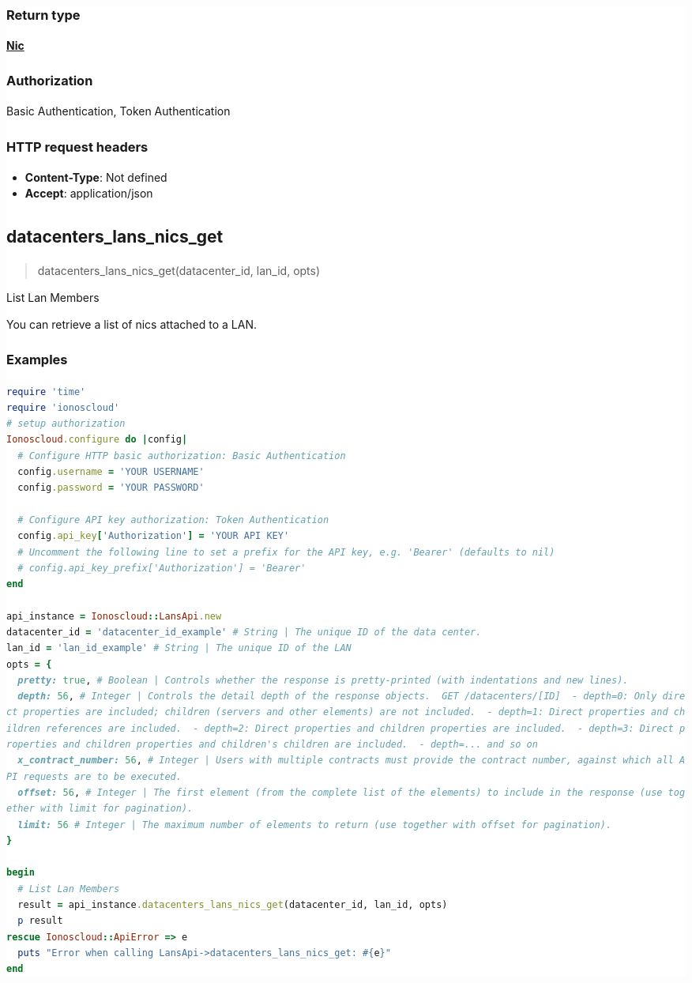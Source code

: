 ### Return type

[**Nic**](Nic.md)

### Authorization

Basic Authentication, Token Authentication

### HTTP request headers

- **Content-Type**: Not defined
- **Accept**: application/json


## datacenters_lans_nics_get

> <LanNics> datacenters_lans_nics_get(datacenter_id, lan_id, opts)

List Lan Members 

You can retrieve a list of nics attached to a LAN.

### Examples

```ruby
require 'time'
require 'ionoscloud'
# setup authorization
Ionoscloud.configure do |config|
  # Configure HTTP basic authorization: Basic Authentication
  config.username = 'YOUR USERNAME'
  config.password = 'YOUR PASSWORD'

  # Configure API key authorization: Token Authentication
  config.api_key['Authorization'] = 'YOUR API KEY'
  # Uncomment the following line to set a prefix for the API key, e.g. 'Bearer' (defaults to nil)
  # config.api_key_prefix['Authorization'] = 'Bearer'
end

api_instance = Ionoscloud::LansApi.new
datacenter_id = 'datacenter_id_example' # String | The unique ID of the data center.
lan_id = 'lan_id_example' # String | The unique ID of the LAN
opts = {
  pretty: true, # Boolean | Controls whether the response is pretty-printed (with indentations and new lines).
  depth: 56, # Integer | Controls the detail depth of the response objects.  GET /datacenters/[ID]  - depth=0: Only direct properties are included; children (servers and other elements) are not included.  - depth=1: Direct properties and children references are included.  - depth=2: Direct properties and children properties are included.  - depth=3: Direct properties and children properties and children's children are included.  - depth=... and so on
  x_contract_number: 56, # Integer | Users with multiple contracts must provide the contract number, against which all API requests are to be executed.
  offset: 56, # Integer | The first element (from the complete list of the elements) to include in the response (use together with limit for pagination).
  limit: 56 # Integer | The maximum number of elements to return (use together with offset for pagination).
}

begin
  # List Lan Members 
  result = api_instance.datacenters_lans_nics_get(datacenter_id, lan_id, opts)
  p result
rescue Ionoscloud::ApiError => e
  puts "Error when calling LansApi->datacenters_lans_nics_get: #{e}"
end
```